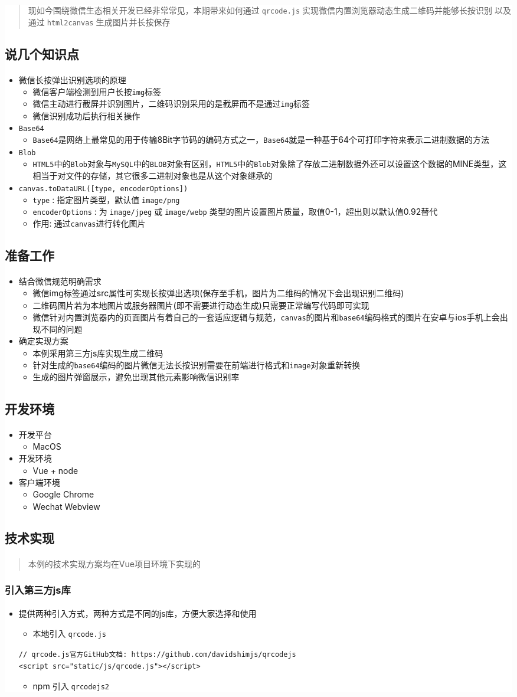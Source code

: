 > 现如今围绕微信生态相关开发已经非常常见，本期带来如何通过 `qrcode.js` 实现微信内置浏览器动态生成二维码并能够长按识别  以及  通过 `html2canvas` 生成图片并长按保存

## 说几个知识点
* 微信长按弹出识别选项的原理
	* 微信客户端检测到用户长按`img`标签
	* 微信主动进行截屏并识别图片，二维码识别采用的是截屏而不是通过`img`标签
	* 微信识别成功后执行相关操作
* `Base64`
	* `Base64`是网络上最常见的用于传输8Bit字节码的编码方式之一，`Base64`就是一种基于64个可打印字符来表示二进制数据的方法
* `Blob`
	* `HTML5`中的`Blob`对象与`MySQL`中的`BLOB`对象有区别，`HTML5`中的`Blob`对象除了存放二进制数据外还可以设置这个数据的MINE类型，这相当于对文件的存储，其它很多二进制对象也是从这个对象继承的
* `canvas.toDataURL([type, encoderOptions])`
	* `type` : 指定图片类型，默认值 `image/png`
	* `encoderOptions` : 为 `image/jpeg` 或 `image/webp` 类型的图片设置图片质量，取值0-1，超出则以默认值0.92替代
	* 作用: 通过`canvas`进行转化图片

## 准备工作
* 结合微信规范明确需求
	* 微信img标签通过src属性可实现长按弹出选项(保存至手机，图片为二维码的情况下会出现识别二维码)
	* 二维码图片若为本地图片或服务器图片(即不需要进行动态生成)只需要正常编写代码即可实现
	* 微信针对内置浏览器内的页面图片有着自己的一套适应逻辑与规范，`canvas`的图片和`base64`编码格式的图片在安卓与ios手机上会出现不同的问题
* 确定实现方案
	* 本例采用第三方js库实现生成二维码
	* 针对生成的`base64`编码的图片微信无法长按识别需要在前端进行格式和`image`对象重新转换
	* 生成的图片弹窗展示，避免出现其他元素影响微信识别率

## 开发环境
* 开发平台
	* MacOS
* 开发环境
	* Vue + node
* 客户端环境
	* Google Chrome
	* Wechat Webview

## 技术实现
> 本例的技术实现方案均在Vue项目环境下实现的

### 引入第三方js库
* 提供两种引入方式，两种方式是不同的js库，方便大家选择和使用
	* 本地引入 `qrcode.js`
	
	```
	// qrcode.js官方GitHub文档: https://github.com/davidshimjs/qrcodejs
	<script src="static/js/qrcode.js"></script>
	```
	* npm 引入 `qrcodejs2`
	